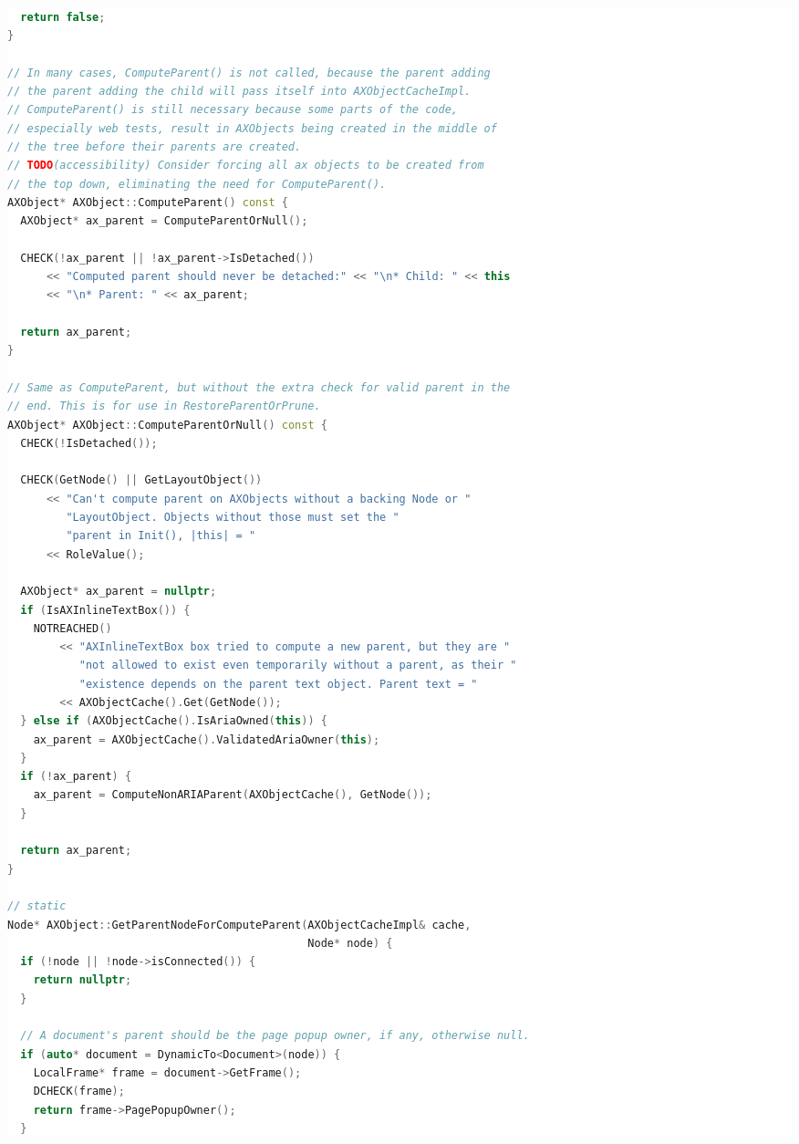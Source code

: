 ```cpp
  return false;
}

// In many cases, ComputeParent() is not called, because the parent adding
// the parent adding the child will pass itself into AXObjectCacheImpl.
// ComputeParent() is still necessary because some parts of the code,
// especially web tests, result in AXObjects being created in the middle of
// the tree before their parents are created.
// TODO(accessibility) Consider forcing all ax objects to be created from
// the top down, eliminating the need for ComputeParent().
AXObject* AXObject::ComputeParent() const {
  AXObject* ax_parent = ComputeParentOrNull();

  CHECK(!ax_parent || !ax_parent->IsDetached())
      << "Computed parent should never be detached:" << "\n* Child: " << this
      << "\n* Parent: " << ax_parent;

  return ax_parent;
}

// Same as ComputeParent, but without the extra check for valid parent in the
// end. This is for use in RestoreParentOrPrune.
AXObject* AXObject::ComputeParentOrNull() const {
  CHECK(!IsDetached());

  CHECK(GetNode() || GetLayoutObject())
      << "Can't compute parent on AXObjects without a backing Node or "
         "LayoutObject. Objects without those must set the "
         "parent in Init(), |this| = "
      << RoleValue();

  AXObject* ax_parent = nullptr;
  if (IsAXInlineTextBox()) {
    NOTREACHED()
        << "AXInlineTextBox box tried to compute a new parent, but they are "
           "not allowed to exist even temporarily without a parent, as their "
           "existence depends on the parent text object. Parent text = "
        << AXObjectCache().Get(GetNode());
  } else if (AXObjectCache().IsAriaOwned(this)) {
    ax_parent = AXObjectCache().ValidatedAriaOwner(this);
  }
  if (!ax_parent) {
    ax_parent = ComputeNonARIAParent(AXObjectCache(), GetNode());
  }

  return ax_parent;
}

// static
Node* AXObject::GetParentNodeForComputeParent(AXObjectCacheImpl& cache,
                                              Node* node) {
  if (!node || !node->isConnected()) {
    return nullptr;
  }

  // A document's parent should be the page popup owner, if any, otherwise null.
  if (auto* document = DynamicTo<Document>(node)) {
    LocalFrame* frame = document->GetFrame();
    DCHECK(frame);
    return frame->PagePopupOwner();
  }

```